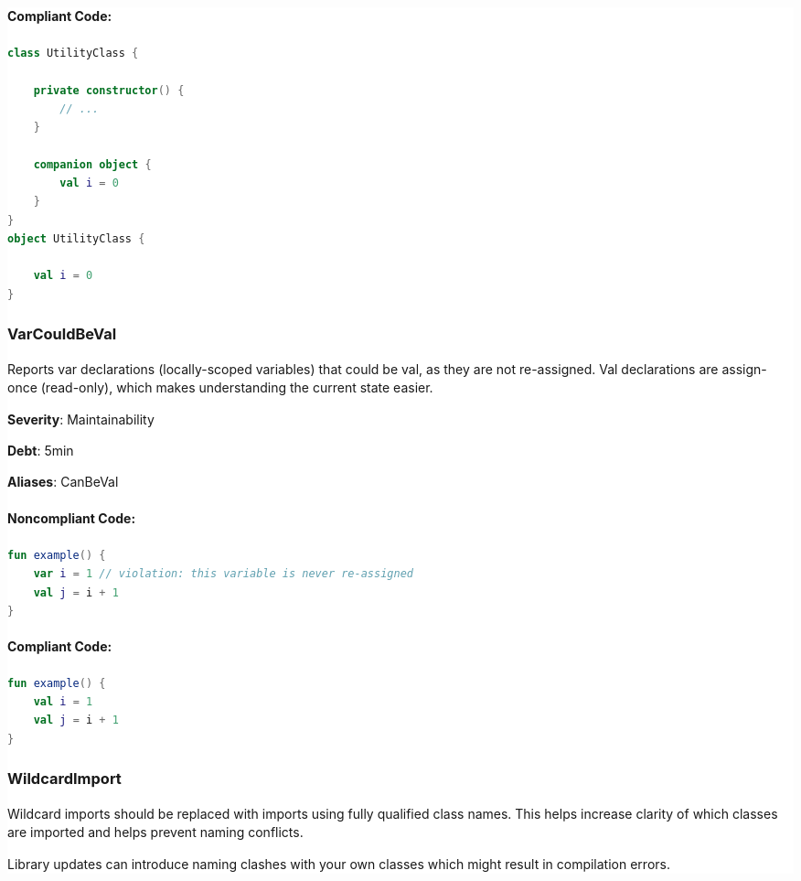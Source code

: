 #### Compliant Code:

```kotlin
class UtilityClass {

    private constructor() {
        // ...
    }

    companion object {
        val i = 0
    }
}
object UtilityClass {

    val i = 0
}
```

### VarCouldBeVal

Reports var declarations (locally-scoped variables) that could be val, as they are not re-assigned.
Val declarations are assign-once (read-only), which makes understanding the current state easier.

**Severity**: Maintainability

**Debt**: 5min

**Aliases**: CanBeVal

#### Noncompliant Code:

```kotlin
fun example() {
    var i = 1 // violation: this variable is never re-assigned
    val j = i + 1
}
```

#### Compliant Code:

```kotlin
fun example() {
    val i = 1
    val j = i + 1
}
```

### WildcardImport

Wildcard imports should be replaced with imports using fully qualified class names. This helps increase clarity of
which classes are imported and helps prevent naming conflicts.

Library updates can introduce naming clashes with your own classes which might result in compilation errors.
